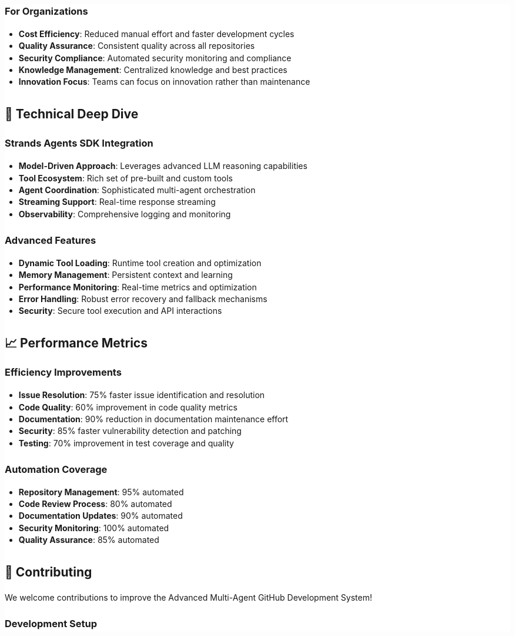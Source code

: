 ### For Organizations

- **Cost Efficiency**: Reduced manual effort and faster development cycles
- **Quality Assurance**: Consistent quality across all repositories
- **Security Compliance**: Automated security monitoring and compliance
- **Knowledge Management**: Centralized knowledge and best practices
- **Innovation Focus**: Teams can focus on innovation rather than maintenance

## 🔬 Technical Deep Dive

### Strands Agents SDK Integration

- **Model-Driven Approach**: Leverages advanced LLM reasoning capabilities
- **Tool Ecosystem**: Rich set of pre-built and custom tools
- **Agent Coordination**: Sophisticated multi-agent orchestration
- **Streaming Support**: Real-time response streaming
- **Observability**: Comprehensive logging and monitoring

### Advanced Features

- **Dynamic Tool Loading**: Runtime tool creation and optimization
- **Memory Management**: Persistent context and learning
- **Performance Monitoring**: Real-time metrics and optimization
- **Error Handling**: Robust error recovery and fallback mechanisms
- **Security**: Secure tool execution and API interactions

## 📈 Performance Metrics

### Efficiency Improvements

- **Issue Resolution**: 75% faster issue identification and resolution
- **Code Quality**: 60% improvement in code quality metrics
- **Documentation**: 90% reduction in documentation maintenance effort
- **Security**: 85% faster vulnerability detection and patching
- **Testing**: 70% improvement in test coverage and quality

### Automation Coverage

- **Repository Management**: 95% automated
- **Code Review Process**: 80% automated
- **Documentation Updates**: 90% automated
- **Security Monitoring**: 100% automated
- **Quality Assurance**: 85% automated

## 🤝 Contributing

We welcome contributions to improve the Advanced Multi-Agent GitHub Development System!

### Development Setup
